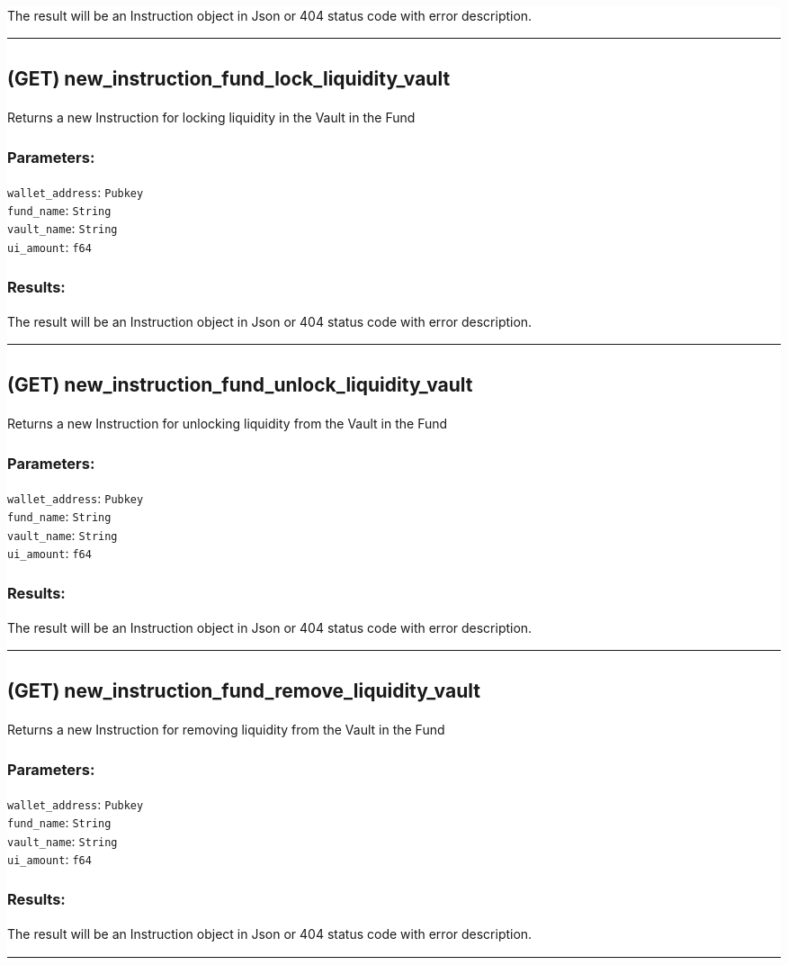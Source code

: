 The result will be an Instruction object in Json or 404 status code with error description.

---

## (GET) new_instruction_fund_lock_liquidity_vault

Returns a new Instruction for locking liquidity in the Vault in the Fund

### Parameters:

`wallet_address`: `Pubkey`  
`fund_name`: `String`  
`vault_name`: `String`  
`ui_amount`: `f64`

### Results:

The result will be an Instruction object in Json or 404 status code with error description.

---

## (GET) new_instruction_fund_unlock_liquidity_vault

Returns a new Instruction for unlocking liquidity from the Vault in the Fund

### Parameters:

`wallet_address`: `Pubkey`  
`fund_name`: `String`  
`vault_name`: `String`  
`ui_amount`: `f64`

### Results:

The result will be an Instruction object in Json or 404 status code with error description.

---

## (GET) new_instruction_fund_remove_liquidity_vault

Returns a new Instruction for removing liquidity from the Vault in the Fund

### Parameters:

`wallet_address`: `Pubkey`  
`fund_name`: `String`  
`vault_name`: `String`  
`ui_amount`: `f64`

### Results:

The result will be an Instruction object in Json or 404 status code with error description.

---